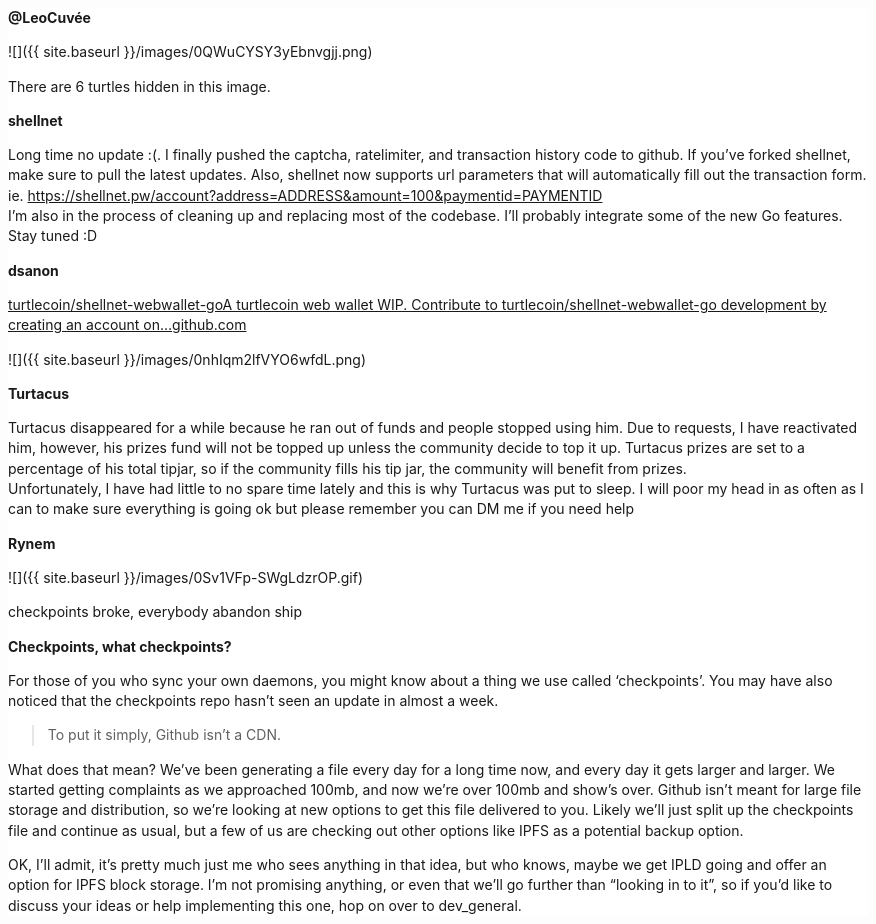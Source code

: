 **@LeoCuvée**

![]({{ site.baseurl }}/images/0QWuCYSY3yEbnvgjj.png)

There are 6 turtles hidden in this image.

**shellnet**

Long time no update :(. I finally pushed the captcha, ratelimiter, and transaction history code to github. If you’ve forked shellnet, make sure to pull the latest updates. Also, shellnet now supports url parameters that will automatically fill out the transaction form. ie. <https://shellnet.pw/account?address=ADDRESS&amount=100&paymentid=PAYMENTID>  
I’m also in the process of cleaning up and replacing most of the codebase. I’ll probably integrate some of the new Go features. Stay tuned :D

**dsanon**

[turtlecoin/shellnet-webwallet-goA turtlecoin web wallet WIP. Contribute to turtlecoin/shellnet-webwallet-go development by creating an account on…github.com](https://github.com/turtlecoin/shellnet-webwallet-go)

![]({{ site.baseurl }}/images/0nhIqm2lfVYO6wfdL.png)

**Turtacus**

Turtacus disappeared for a while because he ran out of funds and people stopped using him. Due to requests, I have reactivated him, however, his prizes fund will not be topped up unless the community decide to top it up. Turtacus prizes are set to a percentage of his total tipjar, so if the community fills his tip jar, the community will benefit from prizes.  
Unfortunately, I have had little to no spare time lately and this is why Turtacus was put to sleep. I will poor my head in as often as I can to make sure everything is going ok but please remember you can DM me if you need help

**Rynem**

![]({{ site.baseurl }}/images/0Sv1VFp-SWgLdzrOP.gif)

checkpoints broke, everybody abandon ship

**Checkpoints, what checkpoints?**

For those of you who sync your own daemons, you might know about a thing we use called ‘checkpoints’. You may have also noticed that the checkpoints repo hasn’t seen an update in almost a week.

> To put it simply, Github isn’t a CDN.

What does that mean? We’ve been generating a file every day for a long time now, and every day it gets larger and larger. We started getting complaints as we approached 100mb, and now we’re over 100mb and show’s over. Github isn’t meant for large file storage and distribution, so we’re looking at new options to get this file delivered to you. Likely we’ll just split up the checkpoints file and continue as usual, but a few of us are checking out other options like IPFS as a potential backup option.

OK, I’ll admit, it’s pretty much just me who sees anything in that idea, but who knows, maybe we get IPLD going and offer an option for IPFS block storage. I’m not promising anything, or even that we’ll go further than “looking in to it”, so if you’d like to discuss your ideas or help implementing this one, hop on over to dev_general.

